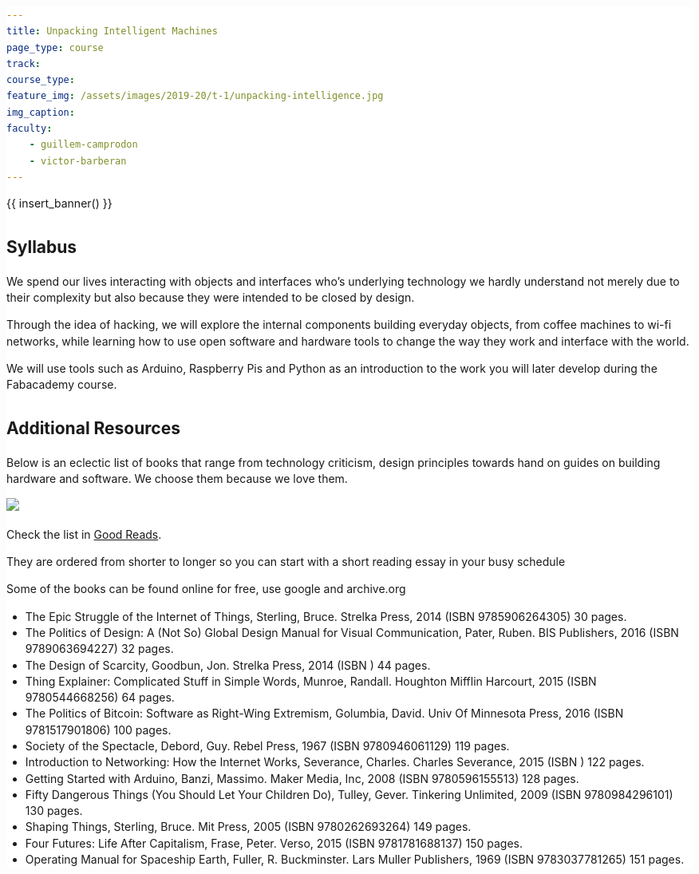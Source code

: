```yaml
---
title: Unpacking Intelligent Machines
page_type: course
track: 
course_type:
feature_img: /assets/images/2019-20/t-1/unpacking-intelligence.jpg
img_caption: 
faculty: 
    - guillem-camprodon
    - victor-barberan
---
```


{{ insert_banner() }}

## Syllabus 

We spend our lives interacting with objects and interfaces who’s underlying technology we hardly understand not merely due to their complexity but also because they were intended to be closed by design.

Through the idea of hacking, we will explore the internal components building everyday objects, from coffee machines to wi-fi networks, while learning how to use open software and hardware tools to change the way they work and interface with the world.

We will use tools such as Arduino, Raspberry Pis and Python as an introduction to the work you will later develop during the Fabacademy course.


## Additional Resources
Below is an eclectic list of books that range from technology criticism, design principles towards hand on guides on building hardware and software. We choose them because we love them.

![](/assets/images/2019-20/t-1/unpacking-intelligence-books.jpg)

Check the list in [Good Reads](https://www.goodreads.com/review/list/70336932-pral2a?utf8=%E2%9C%93&utf8=%E2%9C%93&shelf=mdef-the-way-things-work&view=covers&title=pral2a&sort=rating&order=d&per_page=100).

They are ordered from shorter to longer so you can start with a short reading essay in your busy schedule

Some of the books can be found online for free, use google and archive.org

- The Epic Struggle of the Internet of Things, Sterling, Bruce. Strelka Press, 2014 (ISBN 9785906264305) 30 pages.
- The Politics of Design: A (Not So) Global Design Manual for Visual Communication, Pater, Ruben. BIS Publishers, 2016 (ISBN 9789063694227) 32 pages.
- The Design of Scarcity, Goodbun, Jon. Strelka Press, 2014 (ISBN ) 44 pages.
- Thing Explainer: Complicated Stuff in Simple Words, Munroe, Randall. Houghton Mifflin Harcourt, 2015 (ISBN 9780544668256) 64 pages.
- The Politics of Bitcoin: Software as Right-Wing Extremism, Golumbia, David. Univ Of Minnesota Press, 2016 (ISBN 9781517901806) 100 pages.
- Society of the Spectacle, Debord, Guy. Rebel Press, 1967 (ISBN 9780946061129) 119 pages.
- Introduction to Networking: How the Internet Works, Severance, Charles. Charles Severance, 2015 (ISBN ) 122 pages.
- Getting Started with Arduino, Banzi, Massimo. Maker Media, Inc, 2008 (ISBN 9780596155513) 128 pages. 
- Fifty Dangerous Things (You Should Let Your Children Do), Tulley, Gever. Tinkering Unlimited, 2009 (ISBN 9780984296101) 130 pages.
- Shaping Things, Sterling, Bruce. Mit Press, 2005 (ISBN 9780262693264) 149 pages.
- Four Futures: Life After Capitalism, Frase, Peter. Verso, 2015 (ISBN 9781781688137) 150 pages.
- Operating Manual for Spaceship Earth, Fuller, R. Buckminster. Lars Muller Publishers, 1969 (ISBN 9783037781265) 151 pages.